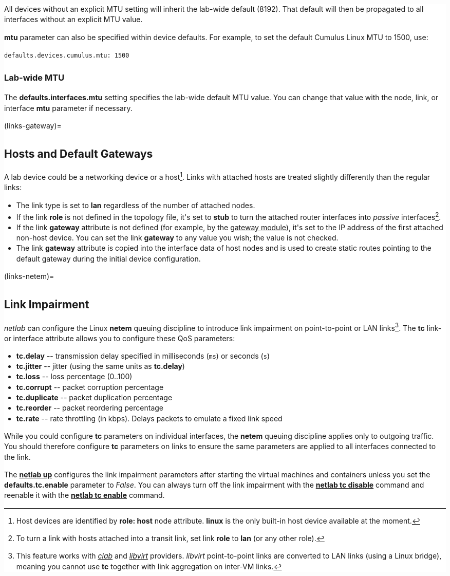 All devices without an explicit MTU setting will inherit the lab-wide default (8192). That default will then be propagated to all interfaces without an explicit MTU value.

**mtu** parameter can also be specified within device defaults. For example, to set the default Cumulus Linux MTU to 1500, use:

```
defaults.devices.cumulus.mtu: 1500
```

### Lab-wide MTU

The **defaults.interfaces.mtu** setting specifies the lab-wide default MTU value. You can change that value with the node, link, or interface **mtu** parameter if necessary.

(links-gateway)=
## Hosts and Default Gateways

A lab device could be a networking device or a host[^HOST]. Links with attached hosts are treated slightly differently than the regular links:

* The link type is set to **lan** regardless of the number of attached nodes.
* If the link **role** is not defined in the topology file, it's set to **stub**  to turn the attached router interfaces into *passive* interfaces[^NOPASS].
* If the link **gateway** attribute is not defined (for example, by the [gateway module](module-gateway)), it's set to the IP address of the first attached non-host device. You can set the link **gateway** to any value you wish; the value is not checked.
* The link **gateway** attribute is copied into the interface data of host nodes and is used to create static routes pointing to the default gateway during the initial device configuration.

[^HOST]: Host devices are identified by **role: host** node attribute. **linux** is the only built-in host device available at the moment.

[^NOPASS]: To turn a link with hosts attached into a transit link, set link **role** to **lan** (or any other role).

(links-netem)=
## Link Impairment

_netlab_ can configure the Linux **netem** queuing discipline to introduce link impairment on point-to-point or LAN links[^tc]. The **tc** link- or interface attribute allows you to configure these QoS parameters:

* **tc.delay** -- transmission delay specified in milliseconds (`ms`) or seconds (`s`)
* **tc.jitter** -- jitter (using the same units as **tc.delay**)
* **tc.loss** -- loss percentage (0..100)
* **tc.corrupt** -- packet corruption percentage
* **tc.duplicate** -- packet duplication percentage
* **tc.reorder** -- packet reordering percentage
* **tc.rate** -- rate throttling (in kbps). Delays packets to emulate a fixed link speed

[^tc]: This feature works with *[clab](lab-clab)* and *[libvirt](lab-libvirt)* providers. *libvirt* point-to-point links are converted to LAN links (using a Linux bridge), meaning you cannot use **tc** together with link aggregation on inter-VM links.

While you could configure **tc** parameters on individual interfaces, the **netem** queuing discipline applies only to outgoing traffic. You should therefore configure **tc** parameters on links to ensure the same parameters are applied to all interfaces connected to the link.

The **[netlab up](netlab-up)** configures the link impairment parameters after starting the virtual machines and containers unless you set the **defaults.tc.enable** parameter to *False*. You can always turn off the link impairment with the **[netlab tc disable](netlab-tc-disable)** command and reenable it with the **[netlab tc enable](netlab-tc-enable)** command.


[^CIN]: Disabled links are removed from lab topology, which might cause changes in interface names.
[^NOIP]: You might need links without IP configuration to test VLANs, bridging, or EVPN.
[^smm]: Not recommended for obvious reasons, but you could do it.
[^INS]: Many devices use **ifindex** in interface name. For example, **ifindex** set to three might result in the interface name **GigabitEthernet3**. Some devices use the `slot/port` naming convention; **ifindex** set to seven might result in the interface name **GigabitEthernet1/3**.